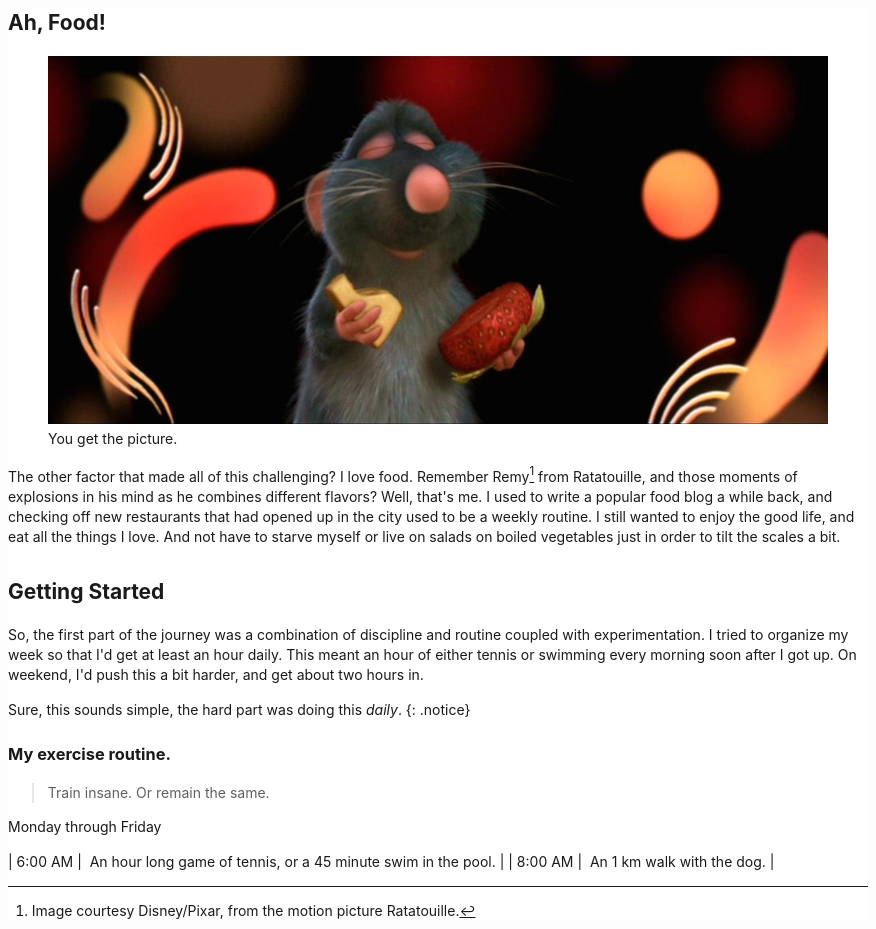 ## Ah, Food!

<figure>
  <img src="/images/remy-ratatouille.jpg">
  <figcaption>You get the picture.</figcaption>
</figure>


The other factor that made all of this challenging? I love food. Remember Remy[^1] from Ratatouille, and those moments of explosions in his mind as he combines different flavors? Well, that's me. I used to write a popular food blog a while back, and checking off new restaurants that had opened up in the city used to be a weekly routine. I still wanted to enjoy the good life, and eat all the things I love. And not have to starve myself or live on salads on boiled vegetables just in order to tilt the scales a bit.

## Getting Started

So, the first part of the journey was a combination of discipline and routine coupled with experimentation. I tried to organize my week so that I'd get at least an hour daily. This meant an hour of either tennis or swimming every morning soon after I got up. On weekend, I'd push this a bit harder, and get about two hours in.

Sure, this sounds simple, the hard part was doing this *daily*.
{: .notice}

### My exercise routine.

> Train insane. Or remain the same.

Monday through Friday

| 6:00&nbsp;AM | &nbsp;An hour long game of tennis, or a 45 minute swim in the pool. |
| 8:00&nbsp;AM | &nbsp;An 1 km walk with the dog. |


[^1]: Image courtesy Disney/Pixar, from the motion picture Ratatouille.